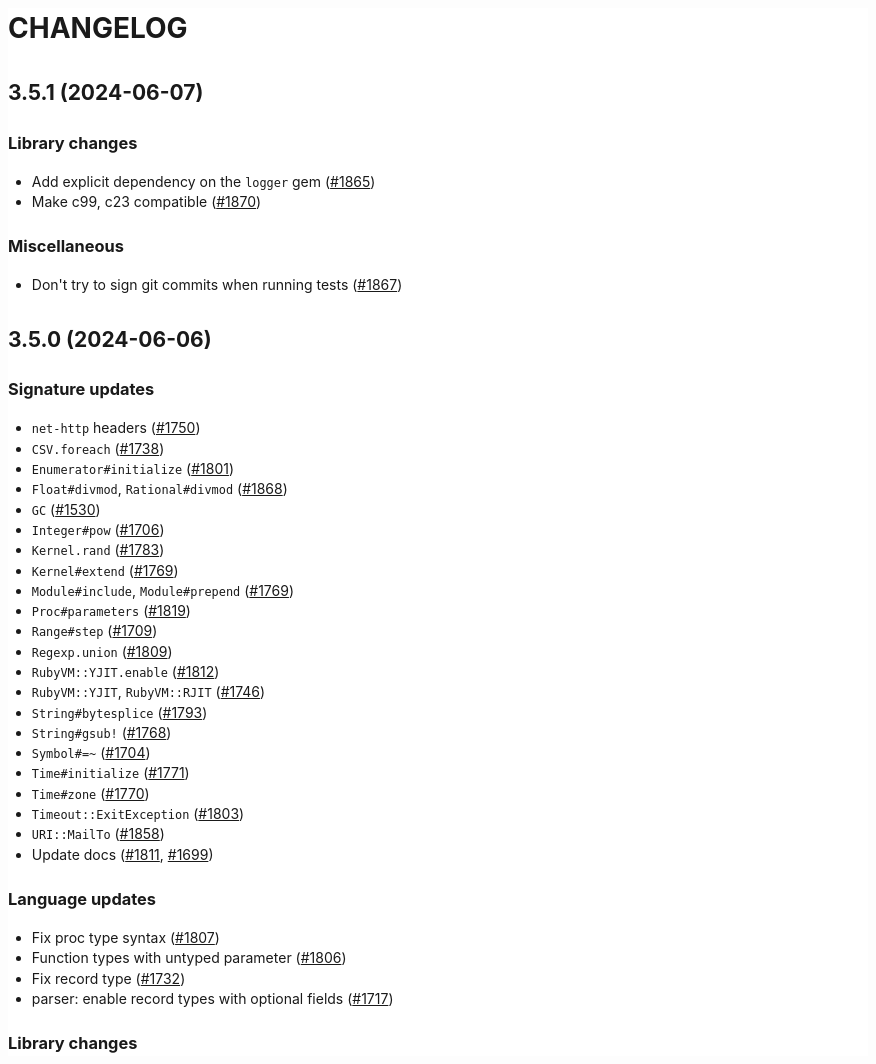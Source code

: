 # CHANGELOG

## 3.5.1 (2024-06-07)

### Library changes

- Add explicit dependency on the `logger` gem ([#1865](https://github.com/ruby/rbs/pull/1865))
- Make c99, c23 compatible ([#1870](https://github.com/ruby/rbs/pull/1870))

### Miscellaneous

- Don't try to sign git commits when running tests ([#1867](https://github.com/ruby/rbs/pull/1867))

## 3.5.0 (2024-06-06)

### Signature updates

- `net-http` headers ([#1750](https://github.com/ruby/rbs/pull/1750))
- `CSV.foreach` ([#1738](https://github.com/ruby/rbs/pull/1738))
- `Enumerator#initialize` ([#1801](https://github.com/ruby/rbs/pull/1801))
- `Float#divmod`, `Rational#divmod` ([#1868](https://github.com/ruby/rbs/pull/1868))
- `GC` ([#1530](https://github.com/ruby/rbs/pull/1530))
- `Integer#pow` ([#1706](https://github.com/ruby/rbs/pull/1706))
- `Kernel.rand` ([#1783](https://github.com/ruby/rbs/pull/1783))
- `Kernel#extend` ([#1769](https://github.com/ruby/rbs/pull/1769))
- `Module#include`, `Module#prepend` ([#1769](https://github.com/ruby/rbs/pull/1769))
- `Proc#parameters` ([#1819](https://github.com/ruby/rbs/pull/1819))
- `Range#step` ([#1709](https://github.com/ruby/rbs/pull/1709))
- `Regexp.union` ([#1809](https://github.com/ruby/rbs/pull/1809))
- `RubyVM::YJIT.enable` ([#1812](https://github.com/ruby/rbs/pull/1812))
- `RubyVM::YJIT`, `RubyVM::RJIT` ([#1746](https://github.com/ruby/rbs/pull/1746))
- `String#bytesplice` ([#1793](https://github.com/ruby/rbs/pull/1793))
- `String#gsub!` ([#1768](https://github.com/ruby/rbs/pull/1768))
- `Symbol#=~` ([#1704](https://github.com/ruby/rbs/pull/1704))
- `Time#initialize` ([#1771](https://github.com/ruby/rbs/pull/1771))
- `Time#zone` ([#1770](https://github.com/ruby/rbs/pull/1770))
- `Timeout::ExitException` ([#1803](https://github.com/ruby/rbs/pull/1803))
- `URI::MailTo` ([#1858](https://github.com/ruby/rbs/pull/1858))
- Update docs ([#1811](https://github.com/ruby/rbs/pull/1811), [#1699](https://github.com/ruby/rbs/pull/1699))

### Language updates

- Fix proc type syntax ([#1807](https://github.com/ruby/rbs/pull/1807))
- Function types with untyped parameter ([#1806](https://github.com/ruby/rbs/pull/1806))
- Fix record type ([#1732](https://github.com/ruby/rbs/pull/1732))
- parser: enable record types with optional fields ([#1717](https://github.com/ruby/rbs/pull/1717))

### Library changes
